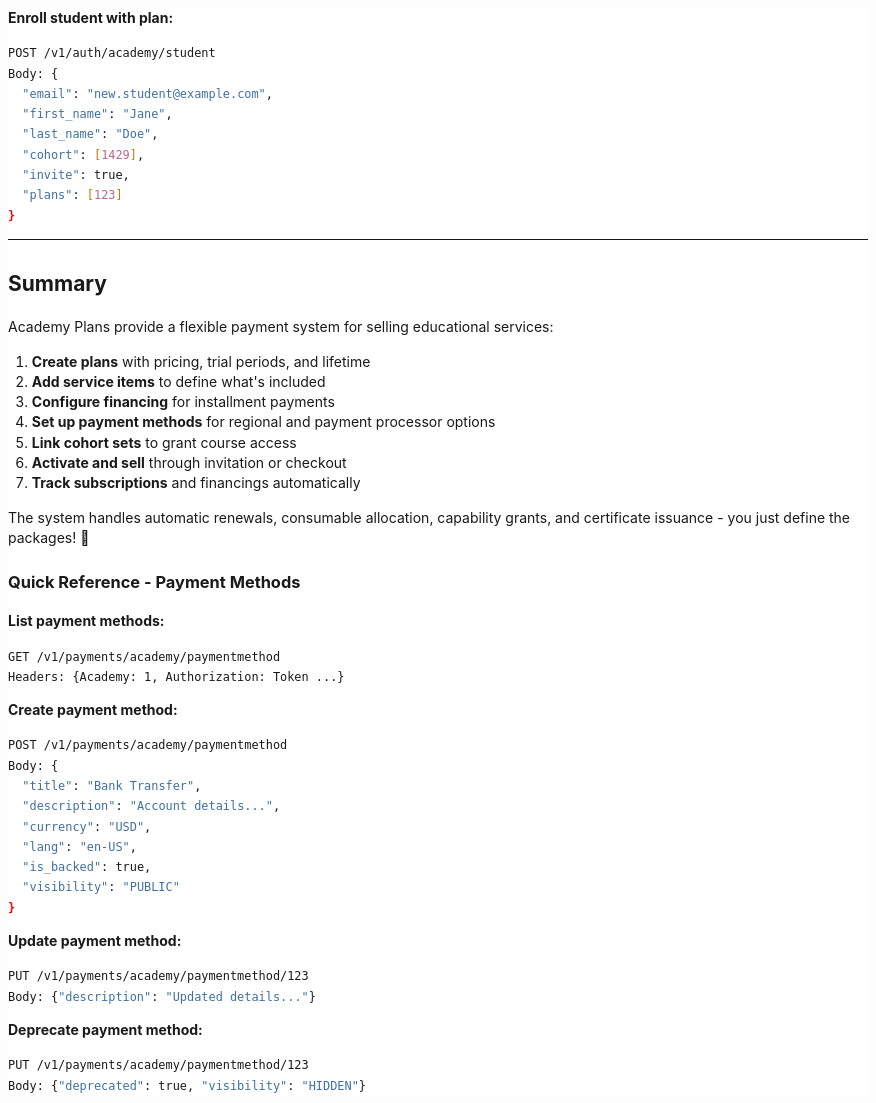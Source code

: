 **Enroll student with plan:**
```bash
POST /v1/auth/academy/student
Body: {
  "email": "new.student@example.com",
  "first_name": "Jane",
  "last_name": "Doe",
  "cohort": [1429],
  "invite": true,
  "plans": [123]
}
```

---

## Summary

Academy Plans provide a flexible payment system for selling educational services:

1. **Create plans** with pricing, trial periods, and lifetime
2. **Add service items** to define what's included
3. **Configure financing** for installment payments
4. **Set up payment methods** for regional and payment processor options
5. **Link cohort sets** to grant course access
6. **Activate and sell** through invitation or checkout
7. **Track subscriptions** and financings automatically

The system handles automatic renewals, consumable allocation, capability grants, and certificate issuance - you just define the packages! 🎯

### Quick Reference - Payment Methods

**List payment methods:**
```bash
GET /v1/payments/academy/paymentmethod
Headers: {Academy: 1, Authorization: Token ...}
```

**Create payment method:**
```bash
POST /v1/payments/academy/paymentmethod
Body: {
  "title": "Bank Transfer",
  "description": "Account details...",
  "currency": "USD",
  "lang": "en-US",
  "is_backed": true,
  "visibility": "PUBLIC"
}
```

**Update payment method:**
```bash
PUT /v1/payments/academy/paymentmethod/123
Body: {"description": "Updated details..."}
```

**Deprecate payment method:**
```bash
PUT /v1/payments/academy/paymentmethod/123
Body: {"deprecated": true, "visibility": "HIDDEN"}
```

